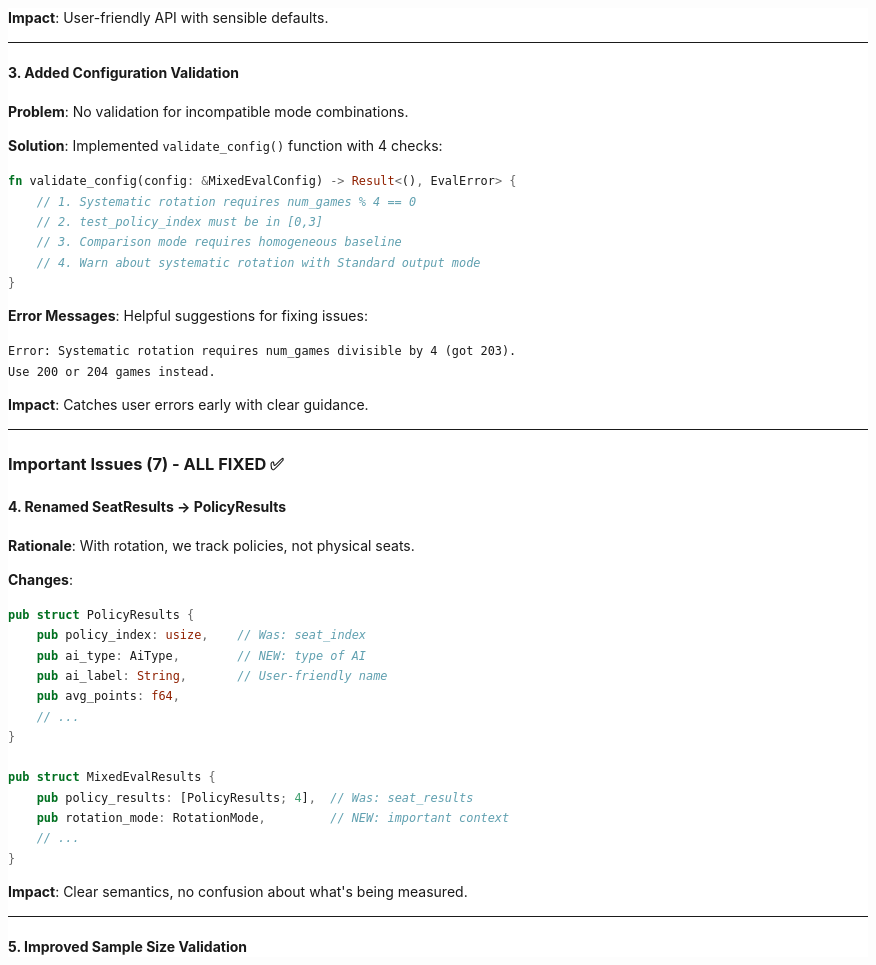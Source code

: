 **Impact**: User-friendly API with sensible defaults.

---

#### 3. Added Configuration Validation

**Problem**: No validation for incompatible mode combinations.

**Solution**: Implemented `validate_config()` function with 4 checks:

```rust
fn validate_config(config: &MixedEvalConfig) -> Result<(), EvalError> {
    // 1. Systematic rotation requires num_games % 4 == 0
    // 2. test_policy_index must be in [0,3]
    // 3. Comparison mode requires homogeneous baseline
    // 4. Warn about systematic rotation with Standard output mode
}
```

**Error Messages**: Helpful suggestions for fixing issues:
```
Error: Systematic rotation requires num_games divisible by 4 (got 203).
Use 200 or 204 games instead.
```

**Impact**: Catches user errors early with clear guidance.

---

### Important Issues (7) - ALL FIXED ✅

#### 4. Renamed SeatResults → PolicyResults

**Rationale**: With rotation, we track policies, not physical seats.

**Changes**:
```rust
pub struct PolicyResults {
    pub policy_index: usize,    // Was: seat_index
    pub ai_type: AiType,        // NEW: type of AI
    pub ai_label: String,       // User-friendly name
    pub avg_points: f64,
    // ...
}

pub struct MixedEvalResults {
    pub policy_results: [PolicyResults; 4],  // Was: seat_results
    pub rotation_mode: RotationMode,         // NEW: important context
    // ...
}
```

**Impact**: Clear semantics, no confusion about what's being measured.

---

#### 5. Improved Sample Size Validation
